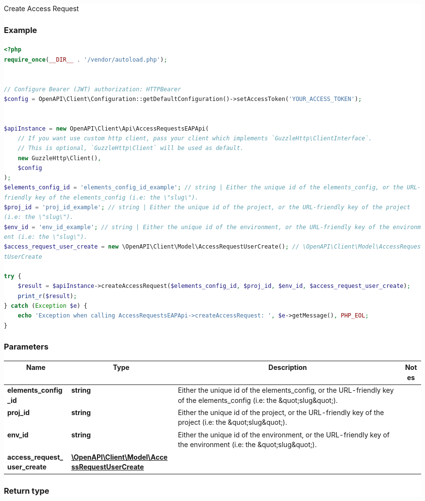 Create Access Request

### Example

```php
<?php
require_once(__DIR__ . '/vendor/autoload.php');


// Configure Bearer (JWT) authorization: HTTPBearer
$config = OpenAPI\Client\Configuration::getDefaultConfiguration()->setAccessToken('YOUR_ACCESS_TOKEN');


$apiInstance = new OpenAPI\Client\Api\AccessRequestsEAPApi(
    // If you want use custom http client, pass your client which implements `GuzzleHttp\ClientInterface`.
    // This is optional, `GuzzleHttp\Client` will be used as default.
    new GuzzleHttp\Client(),
    $config
);
$elements_config_id = 'elements_config_id_example'; // string | Either the unique id of the elements_config, or the URL-friendly key of the elements_config (i.e: the \"slug\").
$proj_id = 'proj_id_example'; // string | Either the unique id of the project, or the URL-friendly key of the project (i.e: the \"slug\").
$env_id = 'env_id_example'; // string | Either the unique id of the environment, or the URL-friendly key of the environment (i.e: the \"slug\").
$access_request_user_create = new \OpenAPI\Client\Model\AccessRequestUserCreate(); // \OpenAPI\Client\Model\AccessRequestUserCreate

try {
    $result = $apiInstance->createAccessRequest($elements_config_id, $proj_id, $env_id, $access_request_user_create);
    print_r($result);
} catch (Exception $e) {
    echo 'Exception when calling AccessRequestsEAPApi->createAccessRequest: ', $e->getMessage(), PHP_EOL;
}
```

### Parameters

| Name | Type | Description  | Notes |
| ------------- | ------------- | ------------- | ------------- |
| **elements_config_id** | **string**| Either the unique id of the elements_config, or the URL-friendly key of the elements_config (i.e: the \&quot;slug\&quot;). | |
| **proj_id** | **string**| Either the unique id of the project, or the URL-friendly key of the project (i.e: the \&quot;slug\&quot;). | |
| **env_id** | **string**| Either the unique id of the environment, or the URL-friendly key of the environment (i.e: the \&quot;slug\&quot;). | |
| **access_request_user_create** | [**\OpenAPI\Client\Model\AccessRequestUserCreate**](../Model/AccessRequestUserCreate.md)|  | |

### Return type
